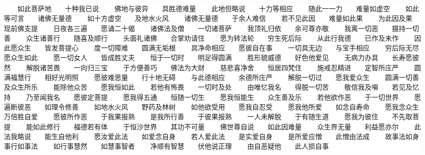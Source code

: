 　　如此菩萨地　　十种我已说
　　佛地与彼异　　具胜德难量
　　此地但略说　　十力等相应
　　随此一一力　　难量如虚空
　　如此等可言　　诸佛无量德
　　如十方虚空　　及地水火风
　　诸佛无量德　　于余人难信
　　若不见此因　　难量如此果
　　为此因及果　　现前佛支提
　　日夜各三遍　　愿诵二十偈
　　诸佛法及僧　　一切诸菩萨
　　我顶礼归依　　余可尊亦敬
　　我离一切恶　　摄持一切善
　　众生诸善行　　随喜及顺行
　　头面礼诸佛　　合掌劝请住
　　愿为转法轮　　穷生死后际
　　从此行我德　　已作及未作
　　因此愿众生　　皆发菩提心
　　度一切障难　　圆满无垢根
　　具净命相应　　愿彼自在事
　　一切具无边　　与宝手相应
　　穷后际无尽　　愿众生如此
　　愿一切女人　　皆成胜丈夫
　　恒于一切时　　明足得圆满
　　胜形貌威德　　好色他爱见
　　无病力办具　　长寿愿彼然
　　解脱诸苦畏　　一向归三宝
　　于方便善巧　　佛法为大财
　　慈悲喜净舍　　恒居四梵住
　　施戒忍精进　　定智所庄严
　　圆满福慧行　　相好光明照
　　愿彼难思量　　行十地无碍
　　与此德相应　　余德所庄严
　　解脱一切过　　愿我爱众生
　　圆满一切善　　及众生所乐
　　能除他众苦　　愿我恒如此
　　若他有怖畏　　一切时及处
　　由唯忆我名　　得脱一切苦
　　敬信我及嗔　　若见及忆持
　　乃至闻我名　　愿彼定菩提
　　愿我得五通　　恒随一切生
　　愿我恒能生　　众生善及乐
　　若他欲作恶　　于一切世界
　　愿遍断彼恶　　如理令修善
　　如地水火风　　野药及林树
　　如他欲受用　　愿我自忍受
　　愿我他所爱　　如念自寿命
　　愿我念众生　　万倍胜自爱
　　愿彼所作恶　　于我果报熟
　　是我所行善　　于彼果报熟
　　一人未解脱　　于有随生道
　　愿我为彼住　　不先取菩提
　　能如此修行　　福德若有体
　　于恒沙世界　　其功不可量
　　佛世尊自说　　如此因难量
　　众生界无量　　利益愿亦尔
　　此法我略说　　能生自他利
　　愿汝爱此法　　如爱念自身
　　若人爱此法　　是实爱自身
　　是所爱应憎　　此憎由法成
　　故事法如身　　事行如事法
　　如行事慧然　　如慧事智者
　　净顺有智慧　　伏他说正理
　　由自恶疑他　　此人损自事